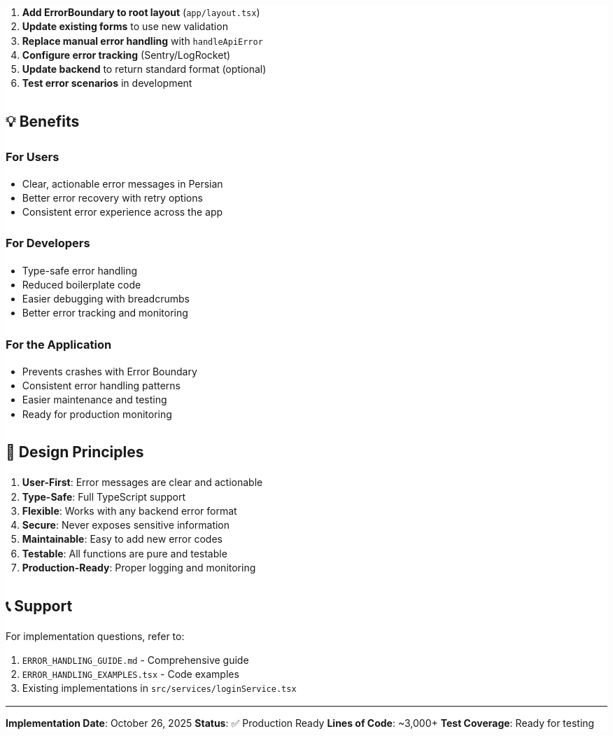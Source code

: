 1. **Add ErrorBoundary to root layout** (`app/layout.tsx`)
2. **Update existing forms** to use new validation
3. **Replace manual error handling** with `handleApiError`
4. **Configure error tracking** (Sentry/LogRocket)
5. **Update backend** to return standard format (optional)
6. **Test error scenarios** in development

## 💡 Benefits

### For Users
- Clear, actionable error messages in Persian
- Better error recovery with retry options
- Consistent error experience across the app

### For Developers
- Type-safe error handling
- Reduced boilerplate code
- Easier debugging with breadcrumbs
- Better error tracking and monitoring

### For the Application
- Prevents crashes with Error Boundary
- Consistent error handling patterns
- Easier maintenance and testing
- Ready for production monitoring

## 🎯 Design Principles

1. **User-First**: Error messages are clear and actionable
2. **Type-Safe**: Full TypeScript support
3. **Flexible**: Works with any backend error format
4. **Secure**: Never exposes sensitive information
5. **Maintainable**: Easy to add new error codes
6. **Testable**: All functions are pure and testable
7. **Production-Ready**: Proper logging and monitoring

## 📞 Support

For implementation questions, refer to:
1. `ERROR_HANDLING_GUIDE.md` - Comprehensive guide
2. `ERROR_HANDLING_EXAMPLES.tsx` - Code examples
3. Existing implementations in `src/services/loginService.tsx`

---

**Implementation Date**: October 26, 2025
**Status**: ✅ Production Ready
**Lines of Code**: ~3,000+
**Test Coverage**: Ready for testing
